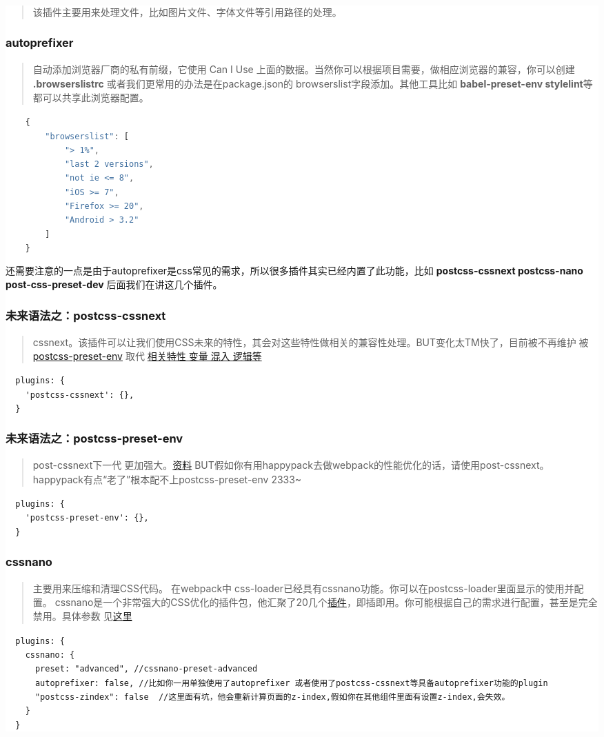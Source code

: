 >该插件主要用来处理文件，比如图片文件、字体文件等引用路径的处理。

### autoprefixer 

> 自动添加浏览器厂商的私有前缀，它使用 Can I Use 上面的数据。当然你可以根据项目需要，做相应浏览器的兼容，你可以创建 **.browserslistrc** 或者我们更常用的办法是在package.json的 browserslist字段添加。其他工具比如 **babel-preset-env stylelint**等都可以共享此浏览器配置。

```js
    {
        "browserslist": [
            "> 1%",
            "last 2 versions",
            "not ie <= 8",
            "iOS >= 7",
            "Firefox >= 20",
            "Android > 3.2"
        ]
    }
```

还需要注意的一点是由于autoprefixer是css常见的需求，所以很多插件其实已经内置了此功能，比如 **postcss-cssnext postcss-nano post-css-preset-dev** 后面我们在讲这几个插件。

### 未来语法之：postcss-cssnext

>cssnext。该插件可以让我们使用CSS未来的特性，其会对这些特性做相关的兼容性处理。BUT变化太TM快了，目前被不再维护 被[postcss-preset-env](https://github.com/MoOx/postcss-cssnext) 取代
[相关特性 变量 混入 逻辑等](https://cssnext.io/features/#automatic-vendor-prefixes)

```
  plugins: {
    'postcss-cssnext': {},
  }
```

### 未来语法之：postcss-preset-env
> post-cssnext下一代 更加强大。[资料](https://www.npmjs.com/package/postcss-preset-env) BUT假如你有用happypack去做webpack的性能优化的话，请使用post-cssnext。happypack有点“老了”根本配不上postcss-preset-env  2333~

```
  plugins: {
    'postcss-preset-env': {},
  }
```

### cssnano
> 主要用来压缩和清理CSS代码。 在webpack中 css-loader已经具有cssnano功能。你可以在postcss-loader里面显示的使用并配置。
cssnano是一个非常强大的CSS优化的插件包，他汇聚了20几个[插件](https://cssnano.co/guides/optimisations/)，即插即用。你可能根据自己的需求进行配置，甚至是完全禁用。具体参数 见[这里](http://cssnano.co/)
```
  plugins: {
    cssnano: {
      preset: "advanced", //cssnano-preset-advanced
      autoprefixer: false, //比如你一用单独使用了autoprefixer 或者使用了postcss-cssnext等具备autoprefixer功能的plugin
      "postcss-zindex": false  //这里面有坑，他会重新计算页面的z-index,假如你在其他组件里面有设置z-index,会失效。
    }
  }
```
